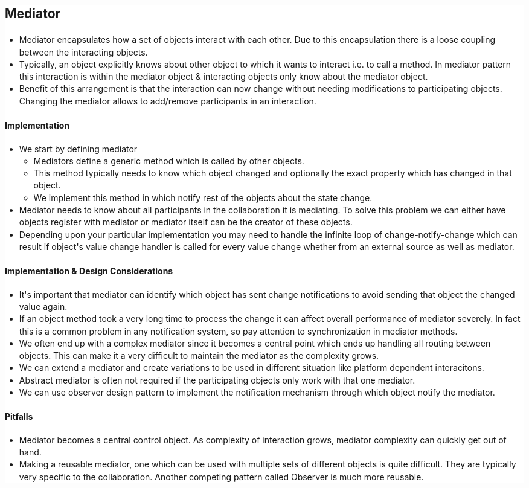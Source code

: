 ## Mediator
- Mediator encapsulates how a set of objects interact with each other. Due to this encapsulation there is
a loose coupling between the interacting objects.
- Typically, an object explicitly knows about other object to which it wants to interact i.e. to call a 
method. In mediator pattern this interaction is within the mediator object & interacting objects only know
about the mediator object.
- Benefit of this arrangement is that the interaction can now change without needing modifications to
participating objects. Changing the mediator allows to add/remove participants in an interaction.

#### Implementation
- We start by defining mediator
  - Mediators define a generic method which is called by other objects.
  - This method typically needs to know which object changed and optionally the exact property which
  has changed in that object.
  - We implement this method in which notify rest of the objects about the state change.
- Mediator needs to know about all participants in the collaboration it is mediating. To solve this problem
we can either have objects register with mediator or mediator itself can be the creator of these objects.
- Depending upon your particular implementation you may need to handle the infinite loop of change-notify-change which
can result if object's value change handler is called for every value change whether from an external source
as well as mediator. 

#### Implementation & Design Considerations
- It's important that mediator can identify which object has sent change notifications to avoid sending
that object the changed value again.
- If an object method took a very long time to process the change it can affect overall performance of
mediator severely. In fact this is a common problem in any notification system, so pay attention to
synchronization in mediator methods.
- We often end up with a complex mediator since it becomes a central point which ends up handling all routing
between objects. This can make it a very difficult to maintain the mediator as the complexity grows.
- We can extend a mediator and create variations to be used in different situation like platform dependent interacitons.
- Abstract mediator is often not required if the participating objects only work with that one mediator.
- We can use observer design pattern to implement the notification mechanism through which object notify
the mediator.

#### Pitfalls
- Mediator becomes a central control object. As complexity of interaction grows, mediator complexity can quickly get
out of hand.
- Making a reusable mediator, one which can be used with multiple sets of different objects is quite difficult. They
are typically very specific to the collaboration. Another competing pattern called Observer is much more reusable.
